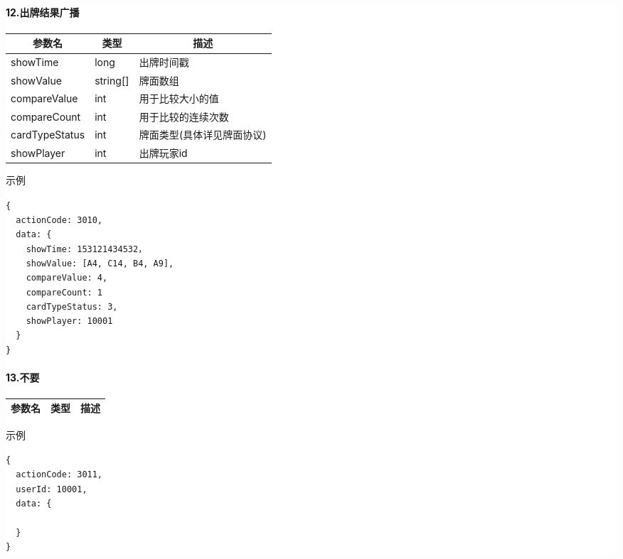 #### 12.出牌结果广播
|参数名|类型|描述|
|------|------|------|
|showTime|long|出牌时间戳|
|showValue|string[]|牌面数组|
|compareValue|int|用于比较大小的值|
|compareCount|int|用于比较的连续次数|
|cardTypeStatus|int|牌面类型(具体详见牌面协议)|
|showPlayer|int|出牌玩家id|

示例
```
{
  actionCode: 3010,
  data: {
    showTime: 153121434532，
    showValue: [A4, C14, B4, A9],
    compareValue: 4,
    compareCount: 1
    cardTypeStatus: 3,
    showPlayer: 10001
  }
}
```

#### 13.不要

|参数名|类型|描述|
|------|------|------|

示例
```
{
  actionCode: 3011,
  userId: 10001,
  data: {
     
  }
}
```
